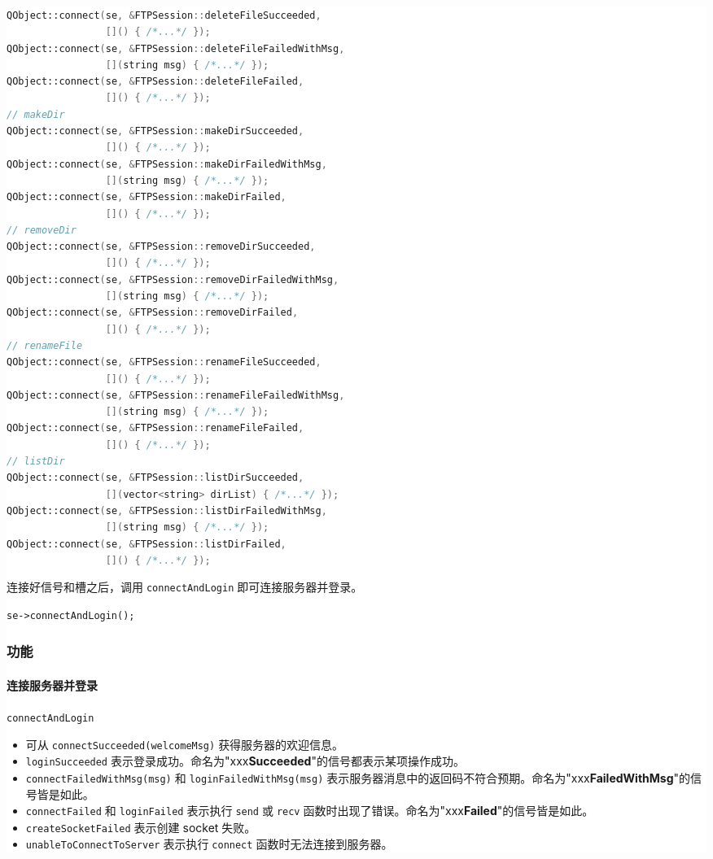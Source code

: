 ```cpp
QObject::connect(se, &FTPSession::deleteFileSucceeded,
                 []() { /*...*/ });
QObject::connect(se, &FTPSession::deleteFileFailedWithMsg, 
                 [](string msg) { /*...*/ });
QObject::connect(se, &FTPSession::deleteFileFailed,
                 []() { /*...*/ });
// makeDir
QObject::connect(se, &FTPSession::makeDirSucceeded,
                 []() { /*...*/ });
QObject::connect(se, &FTPSession::makeDirFailedWithMsg, 
                 [](string msg) { /*...*/ });
QObject::connect(se, &FTPSession::makeDirFailed,
                 []() { /*...*/ });
// removeDir
QObject::connect(se, &FTPSession::removeDirSucceeded,
                 []() { /*...*/ });
QObject::connect(se, &FTPSession::removeDirFailedWithMsg, 
                 [](string msg) { /*...*/ });
QObject::connect(se, &FTPSession::removeDirFailed,
                 []() { /*...*/ });
// renameFile
QObject::connect(se, &FTPSession::renameFileSucceeded,
                 []() { /*...*/ });
QObject::connect(se, &FTPSession::renameFileFailedWithMsg, 
                 [](string msg) { /*...*/ });
QObject::connect(se, &FTPSession::renameFileFailed,
                 []() { /*...*/ });
// listDir
QObject::connect(se, &FTPSession::listDirSucceeded,
                 [](vector<string> dirList) { /*...*/ });
QObject::connect(se, &FTPSession::listDirFailedWithMsg, 
                 [](string msg) { /*...*/ });
QObject::connect(se, &FTPSession::listDirFailed,
                 []() { /*...*/ });
```

连接好信号和槽之后，调用 `connectAndLogin` 即可连接服务器并登录。

```
se->connectAndLogin();
```

### 功能
#### 连接服务器并登录
`connectAndLogin`

- 可从 `connectSucceeded(welcomeMsg)` 获得服务器的欢迎信息。
- `loginSucceeded` 表示登录成功。命名为"xxx**Succeeded**"的信号都表示某项操作成功。
- `connectFailedWithMsg(msg)` 和 `loginFailedWithMsg(msg)` 表示服务器消息中的返回码不符合预期。命名为"xxx**FailedWithMsg**"的信号皆是如此。
- `connectFailed` 和 `loginFailed` 表示执行 `send` 或 `recv` 函数时出现了错误。命名为"xxx**Failed**"的信号皆是如此。
- `createSocketFailed` 表示创建 socket 失败。
- `unableToConnectToServer` 表示执行 `connect` 函数时无法连接到服务器。
